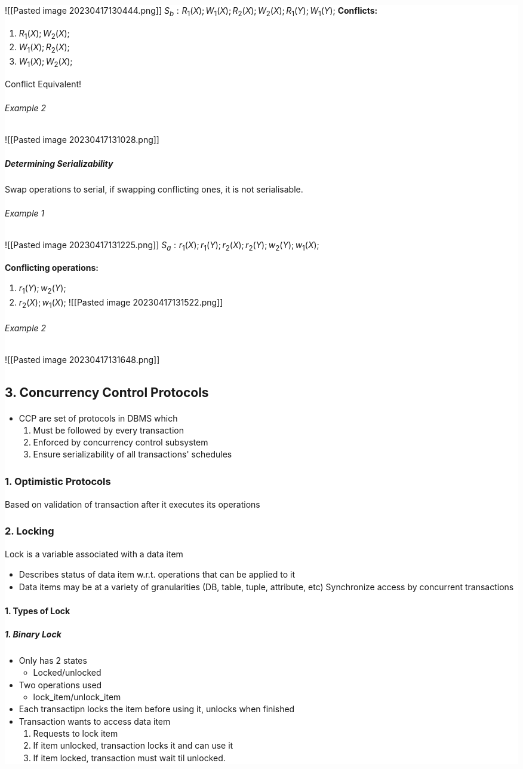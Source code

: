 ![[Pasted image 20230417130444.png]]
$S_b: R_1(X); W_1(X); R_2(X); W_2(X); R_1(Y); W_1(Y);$
**Conflicts:**
1. $R_1(X);W_2(X);$
2. $W_1(X);R_2(X);$
3. $W_1(X);W_2(X);$

Conflict Equivalent!

###### Example 2
![[Pasted image 20230417131028.png]]

##### Determining Serializability
Swap operations to serial, if swapping conflicting ones, it is not serialisable.

###### Example 1
![[Pasted image 20230417131225.png]]
$S_a: r_1(X); r_1(Y); r_2(X); r_2(Y); w_2(Y); w_1(X);$

**Conflicting operations:**
1. $r_1(Y); w_2(Y);$
2. $r_2(X); w_1(X);$
![[Pasted image 20230417131522.png]]

###### Example 2
![[Pasted image 20230417131648.png]]

## 3. Concurrency Control Protocols
- CCP are set of protocols in DBMS which
	1. Must be followed by every transaction
	2. Enforced by concurrency control subsystem
	3. Ensure serializability of all transactions' schedules

### 1. Optimistic Protocols
Based on validation of transaction after it executes its operations

### 2. Locking
Lock is a variable associated with a data item
- Describes status of data item w.r.t. operations that can be applied to it
- Data items may be at a variety of granularities (DB, table, tuple, attribute, etc)
Synchronize access by concurrent transactions

#### 1. Types of Lock
##### 1. Binary Lock
- Only has 2 states
	- Locked/unlocked
- Two operations used
	- lock_item/unlock_item
- Each transactipn locks the item before using it, unlocks when finished
- Transaction wants to access data item
	1. Requests to lock item
	2. If item unlocked, transaction locks it and can use it
	3. If item locked, transaction must wait til unlocked.
